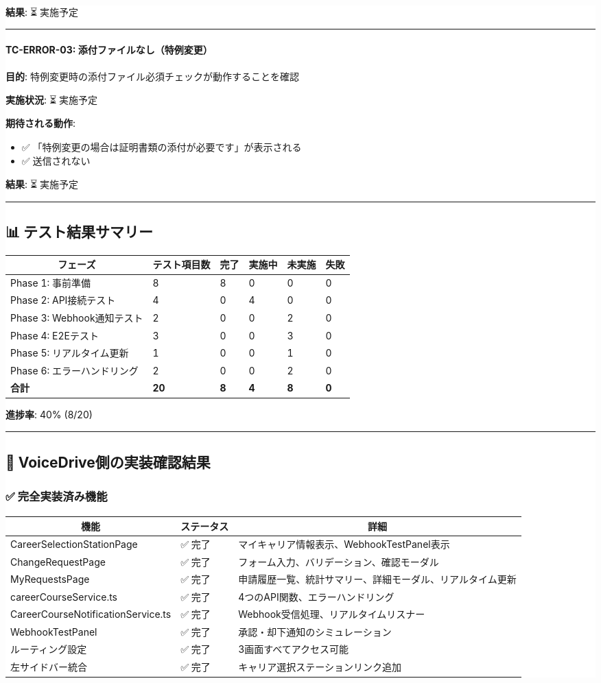 **結果**: ⏳ 実施予定

---

#### TC-ERROR-03: 添付ファイルなし（特例変更）

**目的**: 特例変更時の添付ファイル必須チェックが動作することを確認

**実施状況**: ⏳ 実施予定

**期待される動作**:
- ✅ 「特例変更の場合は証明書類の添付が必要です」が表示される
- ✅ 送信されない

**結果**: ⏳ 実施予定

---

## 📊 テスト結果サマリー

| フェーズ | テスト項目数 | 完了 | 実施中 | 未実施 | 失敗 |
|---------|------------|------|--------|--------|------|
| Phase 1: 事前準備 | 8 | 8 | 0 | 0 | 0 |
| Phase 2: API接続テスト | 4 | 0 | 4 | 0 | 0 |
| Phase 3: Webhook通知テスト | 2 | 0 | 0 | 2 | 0 |
| Phase 4: E2Eテスト | 3 | 0 | 0 | 3 | 0 |
| Phase 5: リアルタイム更新 | 1 | 0 | 0 | 1 | 0 |
| Phase 6: エラーハンドリング | 2 | 0 | 0 | 2 | 0 |
| **合計** | **20** | **8** | **4** | **8** | **0** |

**進捗率**: 40% (8/20)

---

## 🎯 VoiceDrive側の実装確認結果

### ✅ 完全実装済み機能

| 機能 | ステータス | 詳細 |
|------|-----------|------|
| CareerSelectionStationPage | ✅ 完了 | マイキャリア情報表示、WebhookTestPanel表示 |
| ChangeRequestPage | ✅ 完了 | フォーム入力、バリデーション、確認モーダル |
| MyRequestsPage | ✅ 完了 | 申請履歴一覧、統計サマリー、詳細モーダル、リアルタイム更新 |
| careerCourseService.ts | ✅ 完了 | 4つのAPI関数、エラーハンドリング |
| CareerCourseNotificationService.ts | ✅ 完了 | Webhook受信処理、リアルタイムリスナー |
| WebhookTestPanel | ✅ 完了 | 承認・却下通知のシミュレーション |
| ルーティング設定 | ✅ 完了 | 3画面すべてアクセス可能 |
| 左サイドバー統合 | ✅ 完了 | キャリア選択ステーションリンク追加 |
